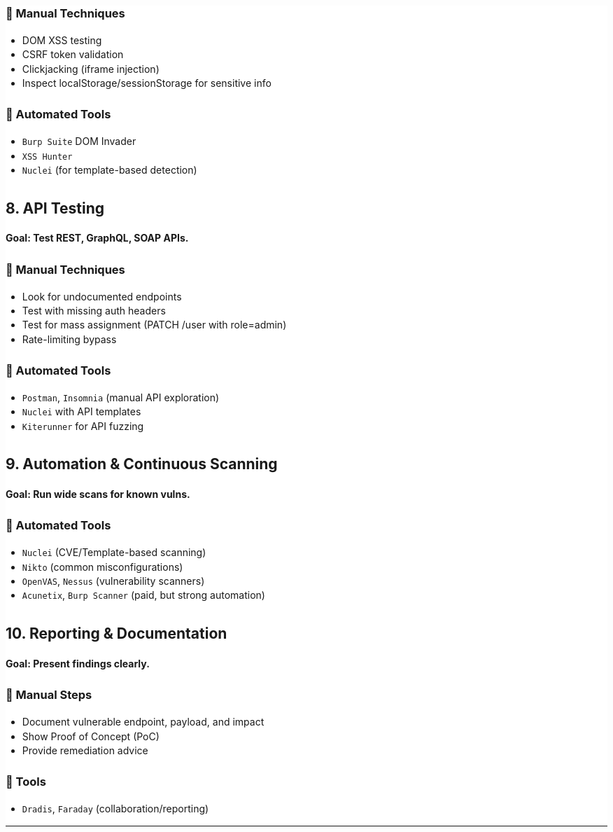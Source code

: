 ### 🔹 Manual Techniques

- DOM XSS testing
- CSRF token validation
- Clickjacking (iframe injection)
- Inspect localStorage/sessionStorage for sensitive info

### 🔹 Automated Tools

- `Burp Suite` DOM Invader
- `XSS Hunter`
- `Nuclei` (for template-based detection)

## 8. API Testing
**Goal: Test REST, GraphQL, SOAP APIs.**

### 🔹 Manual Techniques

- Look for undocumented endpoints
- Test with missing auth headers
- Test for mass assignment (PATCH /user with role=admin)
- Rate-limiting bypass

### 🔹 Automated Tools

- `Postman`, `Insomnia` (manual API exploration)
- `Nuclei` with API templates
- `Kiterunner` for API fuzzing

## 9. Automation & Continuous Scanning
**Goal: Run wide scans for known vulns.**

### 🔹 Automated Tools

- `Nuclei` (CVE/Template-based scanning)
- `Nikto` (common misconfigurations)
- `OpenVAS`, `Nessus` (vulnerability scanners)
- `Acunetix`, `Burp Scanner` (paid, but strong automation)

## 10. Reporting & Documentation
**Goal: Present findings clearly.**

### 🔹 Manual Steps

- Document vulnerable endpoint, payload, and impact
- Show Proof of Concept (PoC)
- Provide remediation advice

### 🔹 Tools
- `Dradis`, `Faraday` (collaboration/reporting)

---